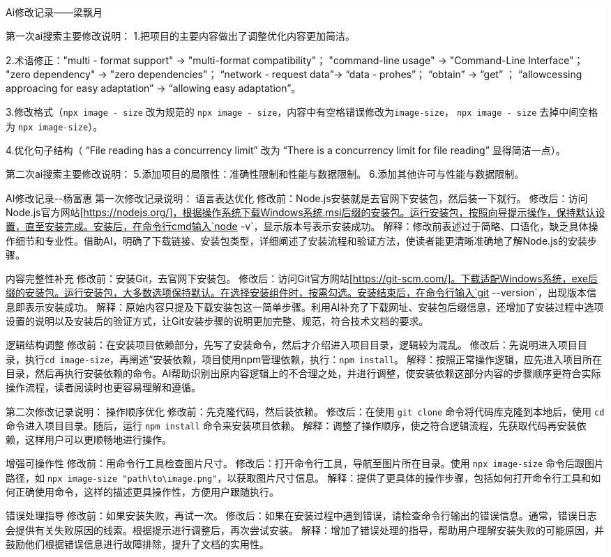 
Ai修改记录——梁飘月

第一次ai搜索主要修改说明：
1.把项目的主要内容做出了调整优化内容更加简洁。

2.术语修正："multi - format support" → "multi-format compatibility"；
"command-line usage" → "Command-Line Interface"；
"zero dependency" → "zero dependencies"；
“network - request data”→ “data - prohes”；
“obtain” → “get” ；
 “allowcessing approacing for easy adaptation” → “allowing easy adaptation”。

3.修改格式（`npx image - size` 改为规范的 `npx image - size`，内容中有空格错误修改为`image-size`， `npx image - size` 去掉中间空格为 `npx image-size`）。

4.优化句子结构（ “File reading has a concurrency limit” 改为 “There is a concurrency limit for file reading” 显得简洁一点）。

第二次ai搜索主要修改说明：
5.添加项目的局限性：准确性限制和性能与数据限制。
6.添加其他许可与性能与数据限制。

AI修改记录--杨富惠
第一次修改记录说明：
语言表达优化
修改前：Node.js安装就是去官网下安装包，然后装一下就行。
修改后：访问Node.js官方网站[https://nodejs.org/]，根据操作系统下载Windows系统.msi后缀的安装包。运行安装包，按照向导提示操作，保持默认设置，直至安装完成。安装后，在命令行cmd输入`node -v`，显示版本号表示安装成功。
解释：修改前表述过于简略、口语化，缺乏具体操作细节和专业性。借助AI，明确了下载链接、安装包类型，详细阐述了安装流程和验证方法，使读者能更清晰准确地了解Node.js的安装步骤。

内容完整性补充
修改前：安装Git，去官网下安装包。
修改后：访问Git官方网站[https://git-scm.com/]。下载适配Windows系统，exe后缀的安装包。运行安装包，大多数选项保持默认。在选择安装组件时，按需勾选。安装结束后，在命令行输入`git --version`，出现版本信息即表示安装成功。
解释：原始内容只提及下载安装包这一简单步骤。利用AI补充了下载网址、安装包后缀信息，还增加了安装过程中选项设置的说明以及安装后的验证方式，让Git安装步骤的说明更加完整、规范，符合技术文档的要求。

逻辑结构调整
修改前：在安装项目依赖部分，先写了安装命令，然后才介绍进入项目目录，逻辑较为混乱。
修改后：先说明进入项目目录，执行`cd image-size`，再阐述“安装依赖，项目使用npm管理依赖，执行：`npm install`。
解释：按照正常操作逻辑，应先进入项目所在目录，然后再执行安装依赖的命令。AI帮助识别出原内容逻辑上的不合理之处，并进行调整，使安装依赖这部分内容的步骤顺序更符合实际操作流程，读者阅读时也更容易理解和遵循。 

第二次修改记录说明：
操作顺序优化
修改前：先克隆代码，然后装依赖。
修改后：在使用 `git clone` 命令将代码库克隆到本地后，使用 `cd` 命令进入项目目录。随后，运行 `npm install` 命令来安装项目依赖。
解释：调整了操作顺序，使之符合逻辑流程，先获取代码再安装依赖，这样用户可以更顺畅地进行操作。

增强可操作性
修改前：用命令行工具检查图片尺寸。
修改后：打开命令行工具，导航至图片所在目录。使用 `npx image-size` 命令后跟图片路径，如 `npx image-size "path\to\image.png"`，以获取图片尺寸信息。
解释：提供了更具体的操作步骤，包括如何打开命令行工具和如何正确使用命令，这样的描述更具操作性，方便用户跟随执行。

错误处理指导
修改前：如果安装失败，再试一次。
修改后：如果在安装过程中遇到错误，请检查命令行输出的错误信息。通常，错误日志会提供有关失败原因的线索。根据提示进行调整后，再次尝试安装。
解释：增加了错误处理的指导，帮助用户理解安装失败的可能原因，并鼓励他们根据错误信息进行故障排除，提升了文档的实用性。

